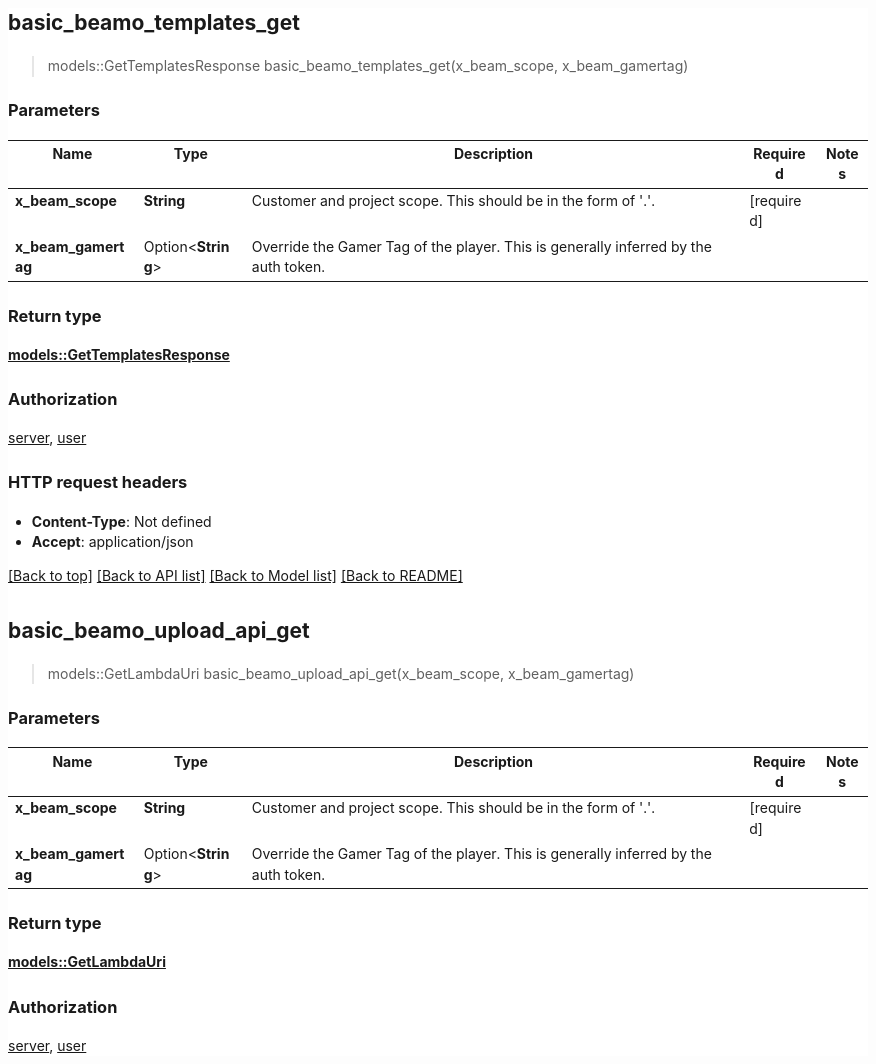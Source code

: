 ## basic_beamo_templates_get

> models::GetTemplatesResponse basic_beamo_templates_get(x_beam_scope, x_beam_gamertag)


### Parameters


Name | Type | Description  | Required | Notes
------------- | ------------- | ------------- | ------------- | -------------
**x_beam_scope** | **String** | Customer and project scope. This should be in the form of '<customer-id>.<project-id>'. | [required] |
**x_beam_gamertag** | Option<**String**> | Override the Gamer Tag of the player. This is generally inferred by the auth token. |  |

### Return type

[**models::GetTemplatesResponse**](GetTemplatesResponse.md)

### Authorization

[server](../README.md#server), [user](../README.md#user)

### HTTP request headers

- **Content-Type**: Not defined
- **Accept**: application/json

[[Back to top]](#) [[Back to API list]](../README.md#documentation-for-api-endpoints) [[Back to Model list]](../README.md#documentation-for-models) [[Back to README]](../README.md)


## basic_beamo_upload_api_get

> models::GetLambdaUri basic_beamo_upload_api_get(x_beam_scope, x_beam_gamertag)


### Parameters


Name | Type | Description  | Required | Notes
------------- | ------------- | ------------- | ------------- | -------------
**x_beam_scope** | **String** | Customer and project scope. This should be in the form of '<customer-id>.<project-id>'. | [required] |
**x_beam_gamertag** | Option<**String**> | Override the Gamer Tag of the player. This is generally inferred by the auth token. |  |

### Return type

[**models::GetLambdaUri**](GetLambdaURI.md)

### Authorization

[server](../README.md#server), [user](../README.md#user)
